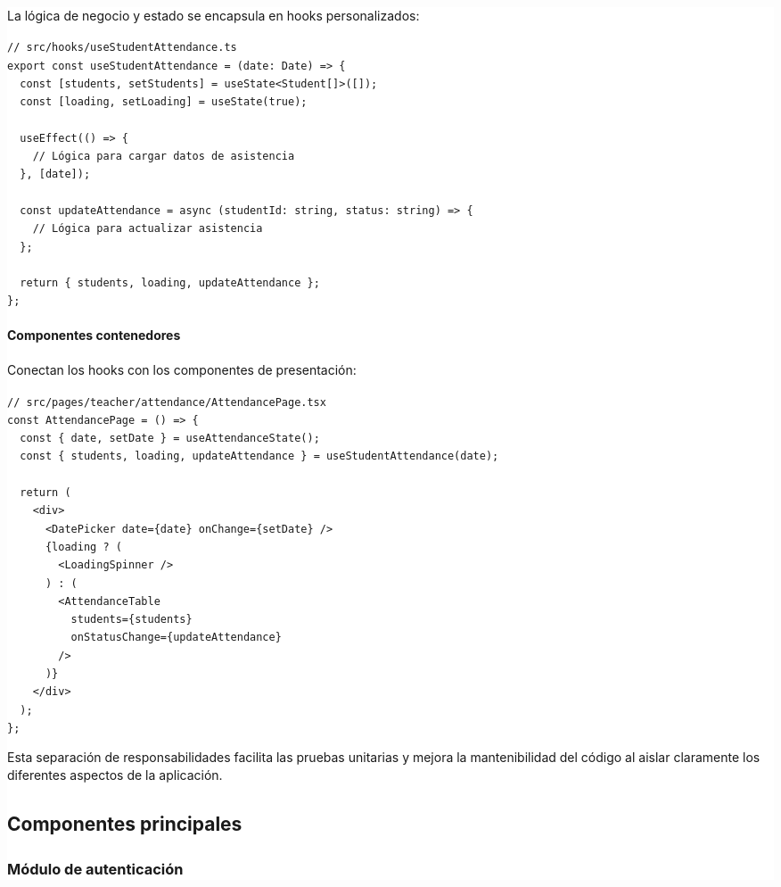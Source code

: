 La lógica de negocio y estado se encapsula en hooks personalizados:

```tsx
// src/hooks/useStudentAttendance.ts
export const useStudentAttendance = (date: Date) => {
  const [students, setStudents] = useState<Student[]>([]);
  const [loading, setLoading] = useState(true);
  
  useEffect(() => {
    // Lógica para cargar datos de asistencia
  }, [date]);
  
  const updateAttendance = async (studentId: string, status: string) => {
    // Lógica para actualizar asistencia
  };
  
  return { students, loading, updateAttendance };
};
```

#### Componentes contenedores

Conectan los hooks con los componentes de presentación:

```tsx
// src/pages/teacher/attendance/AttendancePage.tsx
const AttendancePage = () => {
  const { date, setDate } = useAttendanceState();
  const { students, loading, updateAttendance } = useStudentAttendance(date);
  
  return (
    <div>
      <DatePicker date={date} onChange={setDate} />
      {loading ? (
        <LoadingSpinner />
      ) : (
        <AttendanceTable 
          students={students} 
          onStatusChange={updateAttendance} 
        />
      )}
    </div>
  );
};
```

Esta separación de responsabilidades facilita las pruebas unitarias y mejora la mantenibilidad del código al aislar claramente los diferentes aspectos de la aplicación.

## Componentes principales

### Módulo de autenticación
